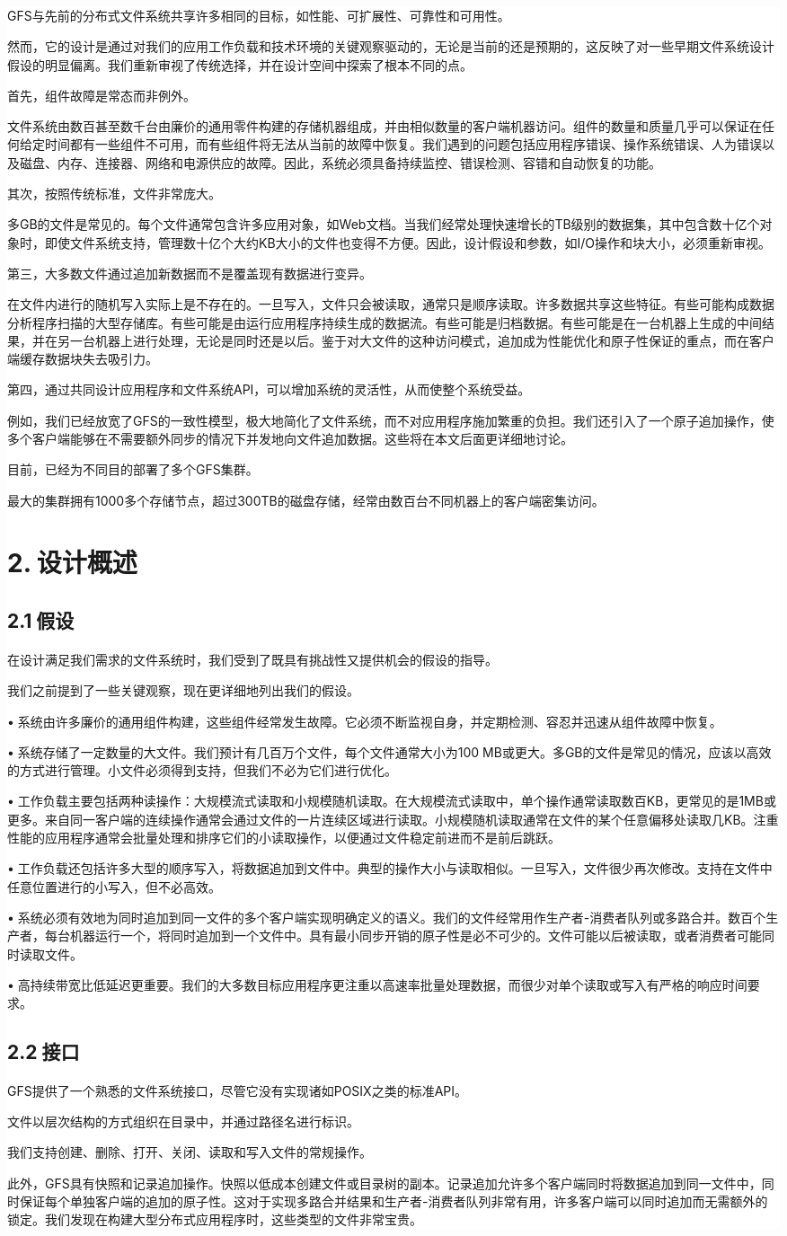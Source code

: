 GFS与先前的分布式文件系统共享许多相同的目标，如性能、可扩展性、可靠性和可用性。

然而，它的设计是通过对我们的应用工作负载和技术环境的关键观察驱动的，无论是当前的还是预期的，这反映了对一些早期文件系统设计假设的明显偏离。我们重新审视了传统选择，并在设计空间中探索了根本不同的点。

首先，组件故障是常态而非例外。

文件系统由数百甚至数千台由廉价的通用零件构建的存储机器组成，并由相似数量的客户端机器访问。组件的数量和质量几乎可以保证在任何给定时间都有一些组件不可用，而有些组件将无法从当前的故障中恢复。我们遇到的问题包括应用程序错误、操作系统错误、人为错误以及磁盘、内存、连接器、网络和电源供应的故障。因此，系统必须具备持续监控、错误检测、容错和自动恢复的功能。

其次，按照传统标准，文件非常庞大。

多GB的文件是常见的。每个文件通常包含许多应用对象，如Web文档。当我们经常处理快速增长的TB级别的数据集，其中包含数十亿个对象时，即使文件系统支持，管理数十亿个大约KB大小的文件也变得不方便。因此，设计假设和参数，如I/O操作和块大小，必须重新审视。

第三，大多数文件通过追加新数据而不是覆盖现有数据进行变异。

在文件内进行的随机写入实际上是不存在的。一旦写入，文件只会被读取，通常只是顺序读取。许多数据共享这些特征。有些可能构成数据分析程序扫描的大型存储库。有些可能是由运行应用程序持续生成的数据流。有些可能是归档数据。有些可能是在一台机器上生成的中间结果，并在另一台机器上进行处理，无论是同时还是以后。鉴于对大文件的这种访问模式，追加成为性能优化和原子性保证的重点，而在客户端缓存数据块失去吸引力。

第四，通过共同设计应用程序和文件系统API，可以增加系统的灵活性，从而使整个系统受益。

例如，我们已经放宽了GFS的一致性模型，极大地简化了文件系统，而不对应用程序施加繁重的负担。我们还引入了一个原子追加操作，使多个客户端能够在不需要额外同步的情况下并发地向文件追加数据。这些将在本文后面更详细地讨论。

目前，已经为不同目的部署了多个GFS集群。

最大的集群拥有1000多个存储节点，超过300TB的磁盘存储，经常由数百台不同机器上的客户端密集访问。

# 2. 设计概述

## 2.1 假设

在设计满足我们需求的文件系统时，我们受到了既具有挑战性又提供机会的假设的指导。

我们之前提到了一些关键观察，现在更详细地列出我们的假设。

• 系统由许多廉价的通用组件构建，这些组件经常发生故障。它必须不断监视自身，并定期检测、容忍并迅速从组件故障中恢复。

• 系统存储了一定数量的大文件。我们预计有几百万个文件，每个文件通常大小为100 MB或更大。多GB的文件是常见的情况，应该以高效的方式进行管理。小文件必须得到支持，但我们不必为它们进行优化。

• 工作负载主要包括两种读操作：大规模流式读取和小规模随机读取。在大规模流式读取中，单个操作通常读取数百KB，更常见的是1MB或更多。来自同一客户端的连续操作通常会通过文件的一片连续区域进行读取。小规模随机读取通常在文件的某个任意偏移处读取几KB。注重性能的应用程序通常会批量处理和排序它们的小读取操作，以便通过文件稳定前进而不是前后跳跃。

• 工作负载还包括许多大型的顺序写入，将数据追加到文件中。典型的操作大小与读取相似。一旦写入，文件很少再次修改。支持在文件中任意位置进行的小写入，但不必高效。

• 系统必须有效地为同时追加到同一文件的多个客户端实现明确定义的语义。我们的文件经常用作生产者-消费者队列或多路合并。数百个生产者，每台机器运行一个，将同时追加到一个文件中。具有最小同步开销的原子性是必不可少的。文件可能以后被读取，或者消费者可能同时读取文件。

• 高持续带宽比低延迟更重要。我们的大多数目标应用程序更注重以高速率批量处理数据，而很少对单个读取或写入有严格的响应时间要求。

## 2.2 接口

GFS提供了一个熟悉的文件系统接口，尽管它没有实现诸如POSIX之类的标准API。

文件以层次结构的方式组织在目录中，并通过路径名进行标识。

我们支持创建、删除、打开、关闭、读取和写入文件的常规操作。

此外，GFS具有快照和记录追加操作。快照以低成本创建文件或目录树的副本。记录追加允许多个客户端同时将数据追加到同一文件中，同时保证每个单独客户端的追加的原子性。这对于实现多路合并结果和生产者-消费者队列非常有用，许多客户端可以同时追加而无需额外的锁定。我们发现在构建大型分布式应用程序时，这些类型的文件非常宝贵。
